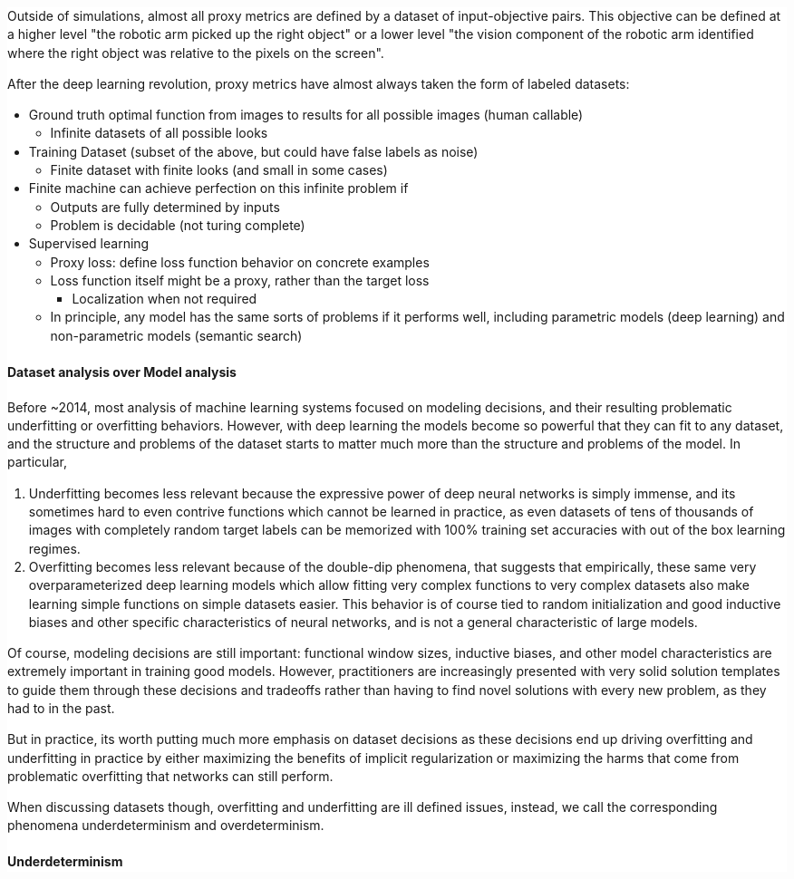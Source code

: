 Outside of simulations, almost all proxy metrics are defined by a dataset of input-objective pairs. This objective can be defined at a higher level "the robotic arm picked up the right object" or a lower level "the vision component of the robotic arm identified where the right object was relative to the pixels on the screen".

After the deep learning revolution, proxy metrics have almost always taken the form of labeled datasets:

* Ground truth optimal function from images to results for all possible images (human callable)
    * Infinite datasets of all possible looks
* Training Dataset (subset of the above, but could have false labels as noise)
    * Finite dataset with finite looks (and small in some cases)
* Finite machine can achieve perfection on this infinite problem if 
    * Outputs are fully determined by inputs
    * Problem is decidable (not turing complete)
* Supervised learning
    * Proxy loss: define loss function behavior on concrete examples
    * Loss function itself might be a proxy, rather than the target loss
        * Localization when not required
    * In principle, any model has the same sorts of problems if it performs well, including parametric models (deep learning) and non-parametric models (semantic search)

#### Dataset analysis over Model analysis

Before ~2014, most analysis of machine learning systems focused on modeling decisions, and their resulting problematic underfitting or overfitting behaviors. However, with deep learning the models become so powerful that they can fit to any dataset, and the structure and problems of the dataset starts to matter much more than the structure and problems of the model. In particular,

1. Underfitting becomes less relevant because the expressive power of deep neural networks is simply immense, and its sometimes hard to even contrive functions which cannot be learned in practice, as even datasets of tens of thousands of images with completely random target labels can be memorized with 100% training set accuracies with out of the box learning regimes. 
2. Overfitting becomes less relevant because of the double-dip phenomena, that suggests that empirically, these same very overparameterized deep learning models which allow fitting very complex functions to very complex datasets also make learning simple functions on simple datasets easier.  This behavior is of course tied to random initialization and good inductive biases and other specific characteristics of neural networks, and is not a general characteristic of large models.

Of course, modeling decisions are still important: functional window sizes, inductive biases, and other model characteristics are extremely important in training good models. However, practitioners are increasingly presented with very solid solution templates to guide them through these decisions and tradeoffs rather than having to find novel solutions with every new problem, as they had to in the past. 

But in practice, its worth putting much more emphasis on dataset decisions as these decisions end up driving overfitting and underfitting in practice by either maximizing the benefits of implicit regularization or maximizing the harms that come from problematic overfitting that networks can still perform.

When discussing datasets though, overfitting and underfitting are ill defined issues, instead, we call the corresponding phenomena underdeterminism and overdeterminism.

#### Underdeterminism
